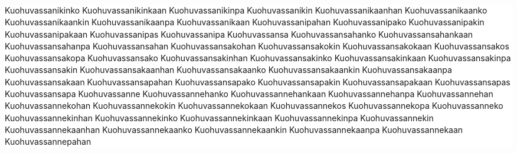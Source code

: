 Kuohuvassanikinko
Kuohuvassanikinkaan
Kuohuvassanikinpa
Kuohuvassanikin
Kuohuvassanikaanhan
Kuohuvassanikaanko
Kuohuvassanikaankin
Kuohuvassanikaanpa
Kuohuvassanikaan
Kuohuvassanipahan
Kuohuvassanipako
Kuohuvassanipakin
Kuohuvassanipakaan
Kuohuvassanipas
Kuohuvassanipa
Kuohuvassansa
Kuohuvassansahanko
Kuohuvassansahankaan
Kuohuvassansahanpa
Kuohuvassansahan
Kuohuvassansakohan
Kuohuvassansakokin
Kuohuvassansakokaan
Kuohuvassansakos
Kuohuvassansakopa
Kuohuvassansako
Kuohuvassansakinhan
Kuohuvassansakinko
Kuohuvassansakinkaan
Kuohuvassansakinpa
Kuohuvassansakin
Kuohuvassansakaanhan
Kuohuvassansakaanko
Kuohuvassansakaankin
Kuohuvassansakaanpa
Kuohuvassansakaan
Kuohuvassansapahan
Kuohuvassansapako
Kuohuvassansapakin
Kuohuvassansapakaan
Kuohuvassansapas
Kuohuvassansapa
Kuohuvassanne
Kuohuvassannehanko
Kuohuvassannehankaan
Kuohuvassannehanpa
Kuohuvassannehan
Kuohuvassannekohan
Kuohuvassannekokin
Kuohuvassannekokaan
Kuohuvassannekos
Kuohuvassannekopa
Kuohuvassanneko
Kuohuvassannekinhan
Kuohuvassannekinko
Kuohuvassannekinkaan
Kuohuvassannekinpa
Kuohuvassannekin
Kuohuvassannekaanhan
Kuohuvassannekaanko
Kuohuvassannekaankin
Kuohuvassannekaanpa
Kuohuvassannekaan
Kuohuvassannepahan
